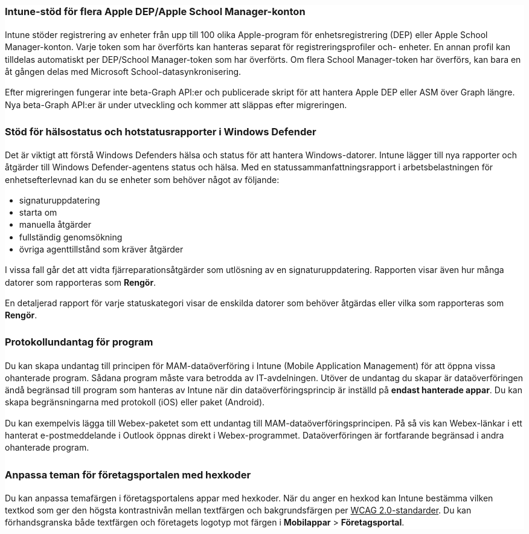 ### <a name="intune-support-for-multiple-apple-dep--apple-school-manager-accounts----747685---"></a>Intune-stöd för flera Apple DEP/Apple School Manager-konton

Intune stöder registrering av enheter från upp till 100 olika Apple-program för enhetsregistrering (DEP) eller Apple School Manager-konton. Varje token som har överförts kan hanteras separat för registreringsprofiler och- enheter. En annan profil kan tilldelas automatiskt per DEP/School Manager-token som har överförts. Om flera School Manager-token har överförs, kan bara en åt gången delas med Microsoft School-datasynkronisering.

Efter migreringen fungerar inte beta-Graph API:er och publicerade skript för att hantera Apple DEP eller ASM över Graph längre. Nya beta-Graph API:er är under utveckling och kommer att släppas efter migreringen.

### <a name="windows-defender-health-status-and-threat-status-reports---854704---"></a>Stöd för hälsostatus och hotstatusrapporter i Windows Defender

Det är viktigt att förstå Windows Defenders hälsa och status för att hantera Windows-datorer.  Intune lägger till nya rapporter och åtgärder till Windows Defender-agentens status och hälsa. Med en statussammanfattningsrapport i arbetsbelastningen för enhetsefterlevnad kan du se enheter som behöver något av följande:

- signaturuppdatering
- starta om
- manuella åtgärder
- fullständig genomsökning
- övriga agenttillstånd som kräver åtgärder

I vissa fall går det att vidta fjärreparationsåtgärder som utlösning av en signaturuppdatering.  Rapporten visar även hur många datorer som rapporteras som **Rengör**.

En detaljerad rapport för varje statuskategori visar de enskilda datorer som behöver åtgärdas eller vilka som rapporteras som **Rengör**.

### <a name="protocol-exceptions-for-applications---1035509-eeready--"></a>Protokollundantag för program

Du kan skapa undantag till principen för MAM-dataöverföring i Intune (Mobile Application Management) för att öppna vissa ohanterade program. Sådana program måste vara betrodda av IT-avdelningen. Utöver de undantag du skapar är dataöverföringen ändå begränsad till program som hanteras av Intune när din dataöverföringsprincip är inställd på **endast hanterade appar**. Du kan skapa begränsningarna med protokoll (iOS) eller paket (Android).

Du kan exempelvis lägga till Webex-paketet som ett undantag till MAM-dataöverföringsprincipen. På så vis kan Webex-länkar i ett hanterat e-postmeddelande i Outlook öppnas direkt i Webex-programmet. Dataöverföringen är fortfarande begränsad i andra ohanterade program.

### <a name="customize-your-company-portal-themes-with-hex-codes---1049561-eeready--"></a>Anpassa teman för företagsportalen med hexkoder 

Du kan anpassa temafärgen i företagsportalens appar med hexkoder. När du anger en hexkod kan Intune bestämma vilken textkod som ger den högsta kontrastnivån mellan textfärgen och bakgrundsfärgen per [WCAG 2.0-standarder](http://www.w3.org/TR/WCAG20). Du kan förhandsgranska både textfärgen och företagets logotyp mot färgen i **Mobilappar** > **Företagsportal**. 
